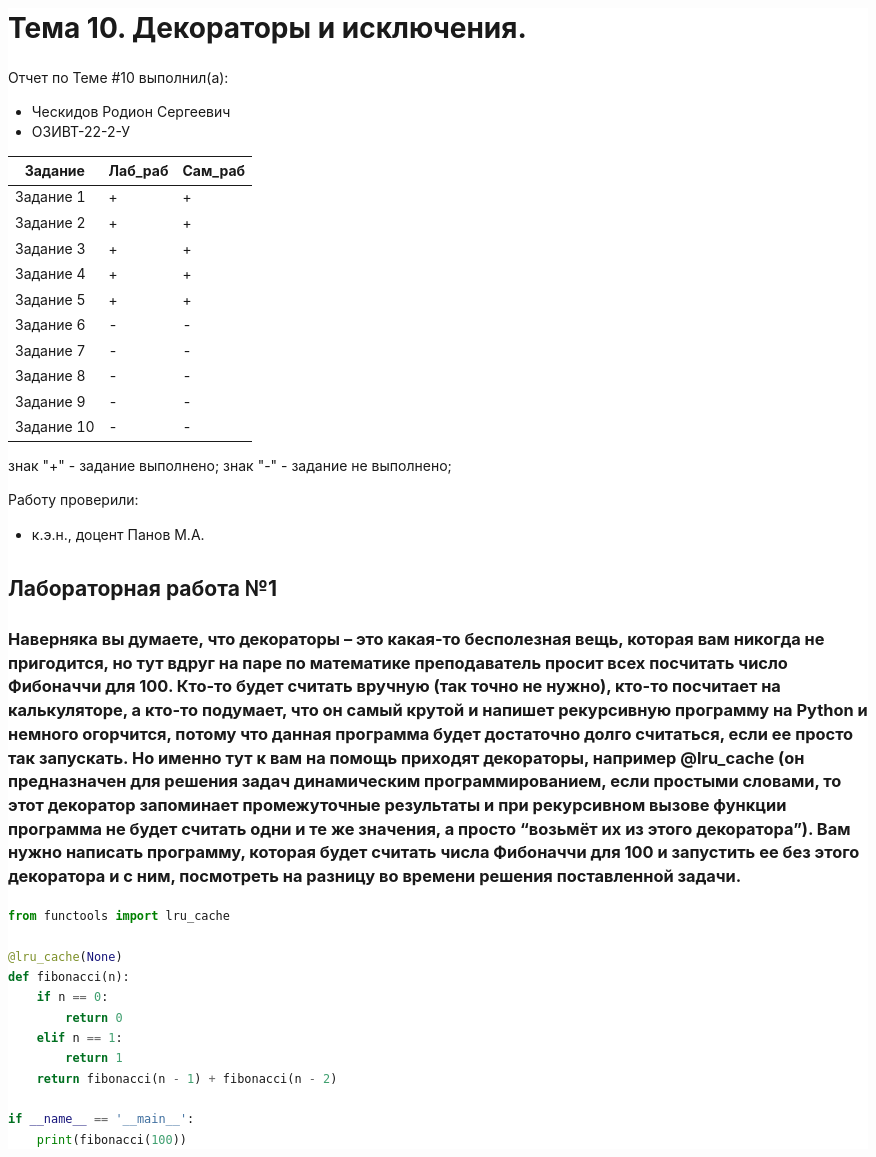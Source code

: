 # Тема 10. Декораторы и исключения.
Отчет по Теме #10 выполнил(а):
- Ческидов Родион Сергеевич
- ОЗИВТ-22-2-У

| Задание | Лаб_раб | Сам_раб |
| ------ | ------ | ------ |
| Задание 1 | + | + |
| Задание 2 | + | + |
| Задание 3 | + | + |
| Задание 4 | + | + |
| Задание 5 | + | + |
| Задание 6 | - | - |
| Задание 7 | - | - |
| Задание 8 | - | - |
| Задание 9 | - | - |
| Задание 10 | - | - |

знак "+" - задание выполнено; знак "-" - задание не выполнено;

Работу проверили:
- к.э.н., доцент Панов М.А.

## Лабораторная работа №1
### Наверняка вы думаете, что декораторы – это какая-то бесполезная вещь, которая вам никогда не пригодится, но тут вдруг на паре по математике преподаватель просит всех посчитать число Фибоначчи для 100. Кто-то будет считать вручную (так точно не нужно), кто-то посчитает на калькуляторе, а кто-то подумает, что он самый крутой и напишет рекурсивную программу на Python и немного огорчится, потому что данная программа будет достаточно долго считаться, если ее просто так запускать. Но именно тут к вам на помощь приходят декораторы, например @lru_cache (он предназначен для решения задач динамическим программированием, если простыми словами, то этот декоратор запоминает промежуточные результаты и при рекурсивном вызове функции программа не будет считать одни и те же значения, а просто “возьмёт их из этого декоратора”). Вам нужно написать программу, которая будет считать числа Фибоначчи для 100 и запустить ее без этого декоратора и с ним, посмотреть на разницу во времени решения поставленной задачи.

```python
from functools import lru_cache

@lru_cache(None)
def fibonacci(n):
    if n == 0:
        return 0
    elif n == 1:
        return 1
    return fibonacci(n - 1) + fibonacci(n - 2)

if __name__ == '__main__':
    print(fibonacci(100))
```